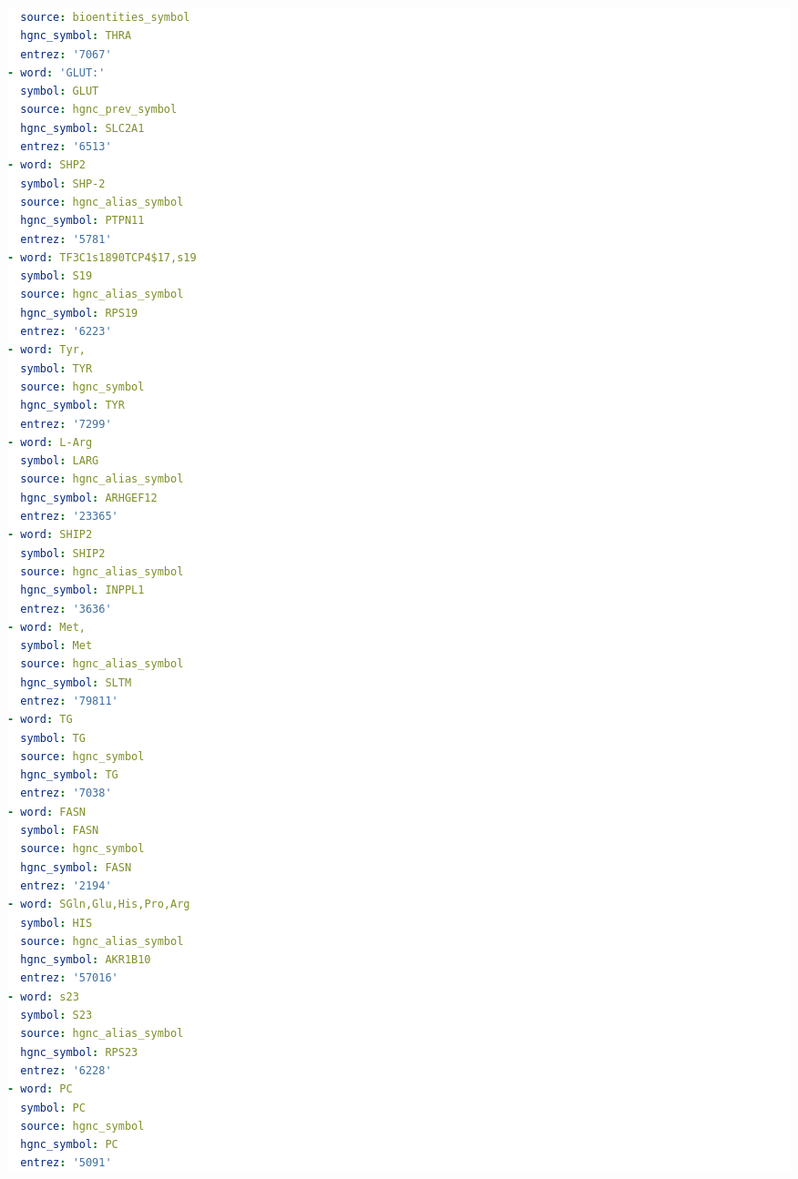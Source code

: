 ```yaml
  source: bioentities_symbol
  hgnc_symbol: THRA
  entrez: '7067'
- word: 'GLUT:'
  symbol: GLUT
  source: hgnc_prev_symbol
  hgnc_symbol: SLC2A1
  entrez: '6513'
- word: SHP2
  symbol: SHP-2
  source: hgnc_alias_symbol
  hgnc_symbol: PTPN11
  entrez: '5781'
- word: TF3C1s1890TCP4$17,s19
  symbol: S19
  source: hgnc_alias_symbol
  hgnc_symbol: RPS19
  entrez: '6223'
- word: Tyr,
  symbol: TYR
  source: hgnc_symbol
  hgnc_symbol: TYR
  entrez: '7299'
- word: L-Arg
  symbol: LARG
  source: hgnc_alias_symbol
  hgnc_symbol: ARHGEF12
  entrez: '23365'
- word: SHIP2
  symbol: SHIP2
  source: hgnc_alias_symbol
  hgnc_symbol: INPPL1
  entrez: '3636'
- word: Met,
  symbol: Met
  source: hgnc_alias_symbol
  hgnc_symbol: SLTM
  entrez: '79811'
- word: TG
  symbol: TG
  source: hgnc_symbol
  hgnc_symbol: TG
  entrez: '7038'
- word: FASN
  symbol: FASN
  source: hgnc_symbol
  hgnc_symbol: FASN
  entrez: '2194'
- word: SGln,Glu,His,Pro,Arg
  symbol: HIS
  source: hgnc_alias_symbol
  hgnc_symbol: AKR1B10
  entrez: '57016'
- word: s23
  symbol: S23
  source: hgnc_alias_symbol
  hgnc_symbol: RPS23
  entrez: '6228'
- word: PC
  symbol: PC
  source: hgnc_symbol
  hgnc_symbol: PC
  entrez: '5091'
```